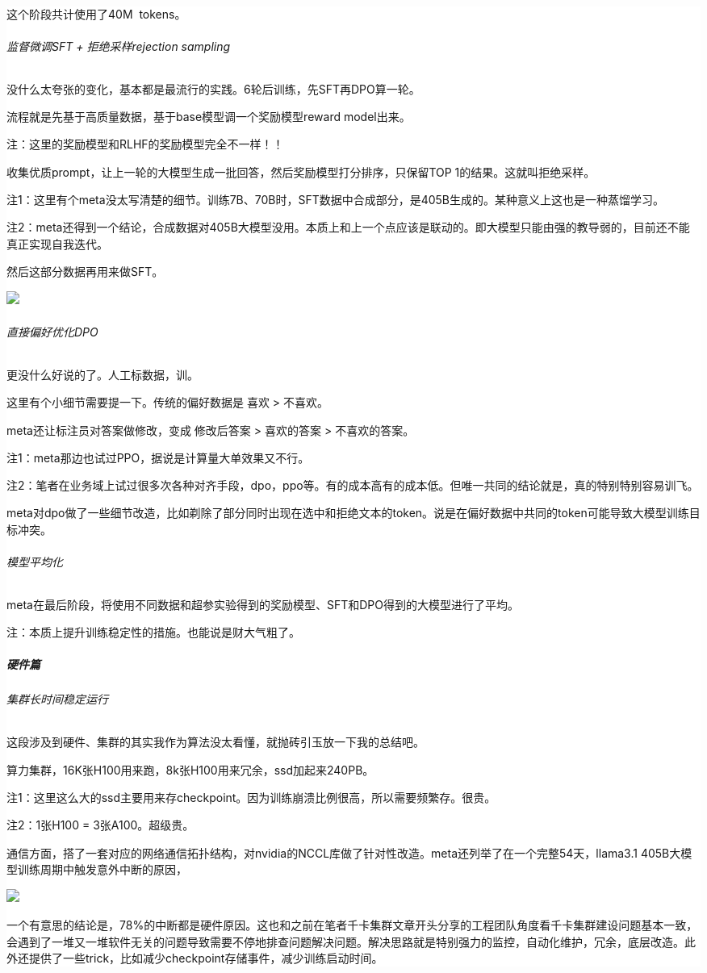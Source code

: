 这个阶段共计使用了40M  tokens。

###### 监督微调SFT + 拒绝采样rejection sampling

没什么太夸张的变化，基本都是最流行的实践。6轮后训练，先SFT再DPO算一轮。

流程就是先基于高质量数据，基于base模型调一个奖励模型reward model出来。

注：这里的奖励模型和RLHF的奖励模型完全不一样！！

收集优质prompt，让上一轮的大模型生成一批回答，然后奖励模型打分排序，只保留TOP 1的结果。这就叫拒绝采样。

注1：这里有个meta没太写清楚的细节。训练7B、70B时，SFT数据中合成部分，是405B生成的。某种意义上这也是一种蒸馏学习。

注2：meta还得到一个结论，合成数据对405B大模型没用。本质上和上一个点应该是联动的。即大模型只能由强的教导弱的，目前还不能真正实现自我迭代。

然后这部分数据再用来做SFT。

﻿![](https://mmbiz.qpic.cn/mmbiz_jpg/Z6bicxIx5naKfE05rE13XExvZEKbRXVAiaM155X340hu3pAP9L6sVWtH4hyJMiatGl4EHFQYhD0kWx0J18FOcj7dw/640?wx_fmt=other&from=appmsg)
﻿

###### 直接偏好优化DPO

更没什么好说的了。人工标数据，训。

这里有个小细节需要提一下。传统的偏好数据是 喜欢 > 不喜欢。

meta还让标注员对答案做修改，变成 修改后答案 > 喜欢的答案 > 不喜欢的答案。

注1：meta那边也试过PPO，据说是计算量大单效果又不行。

注2：笔者在业务域上试过很多次各种对齐手段，dpo，ppo等。有的成本高有的成本低。但唯一共同的结论就是，真的特别特别容易训飞。

meta对dpo做了一些细节改造，比如剃除了部分同时出现在选中和拒绝文本的token。说是在偏好数据中共同的token可能导致大模型训练目标冲突。

###### 模型平均化

meta在最后阶段，将使用不同数据和超参实验得到的奖励模型、SFT和DPO得到的大模型进行了平均。

注：本质上提升训练稳定性的措施。也能说是财大气粗了。

##### 硬件篇

###### 集群长时间稳定运行

这段涉及到硬件、集群的其实我作为算法没太看懂，就抛砖引玉放一下我的总结吧。

算力集群，16K张H100用来跑，8k张H100用来冗余，ssd加起来240PB。

注1：这里这么大的ssd主要用来存checkpoint。因为训练崩溃比例很高，所以需要频繁存。很贵。

注2：1张H100 = 3张A100。超级贵。

通信方面，搭了一套对应的网络通信拓扑结构，对nvidia的NCCL库做了针对性改造。meta还列举了在一个完整54天，llama3.1 405B大模型训练周期中触发意外中断的原因，

﻿![](https://mmbiz.qpic.cn/mmbiz_jpg/Z6bicxIx5naKfE05rE13XExvZEKbRXVAiakfbmZs7Z3nndUxndonruPlyGQaV6dktS6LYcblFJ8ticuPt3RsH5BHg/640?wx_fmt=other&from=appmsg)
﻿

一个有意思的结论是，78%的中断都是硬件原因。这也和之前在笔者千卡集群文章开头分享的工程团队角度看千卡集群建设问题基本一致，会遇到了一堆又一堆软件无关的问题导致需要不停地排查问题解决问题。解决思路就是特别强力的监控，自动化维护，冗余，底层改造。此外还提供了一些trick，比如减少checkpoint存储事件，减少训练启动时间。
